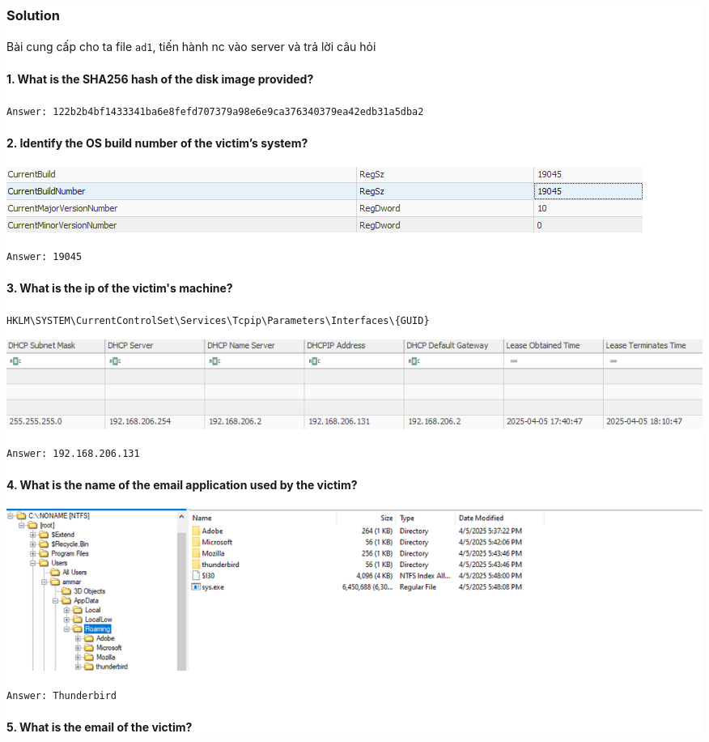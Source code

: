 ### Solution

Bài cung cấp cho ta file `ad1`, tiến hành nc vào server và trả lời câu hỏi

#### 1. What is the SHA256 hash of the disk image provided?

`Answer: 122b2b4bf1433341ba6e8fefd707379a98e6e9ca376340379ea42edb31a5dba2`

#### 2. Identify the OS build number of the victim’s system?

![image](assets/images7/8.png)

`Answer: 19045`

#### 3. What is the ip of the victim's machine?

`HKLM\SYSTEM\CurrentControlSet\Services\Tcpip\Parameters\Interfaces\{GUID}`

![image](assets/images7/9.png)

`Answer: 192.168.206.131`

#### 4. What is the name of the email application used by the victim?

![image](assets/images7/10.png)

`Answer: Thunderbird`

#### 5. What is the email of the victim?
